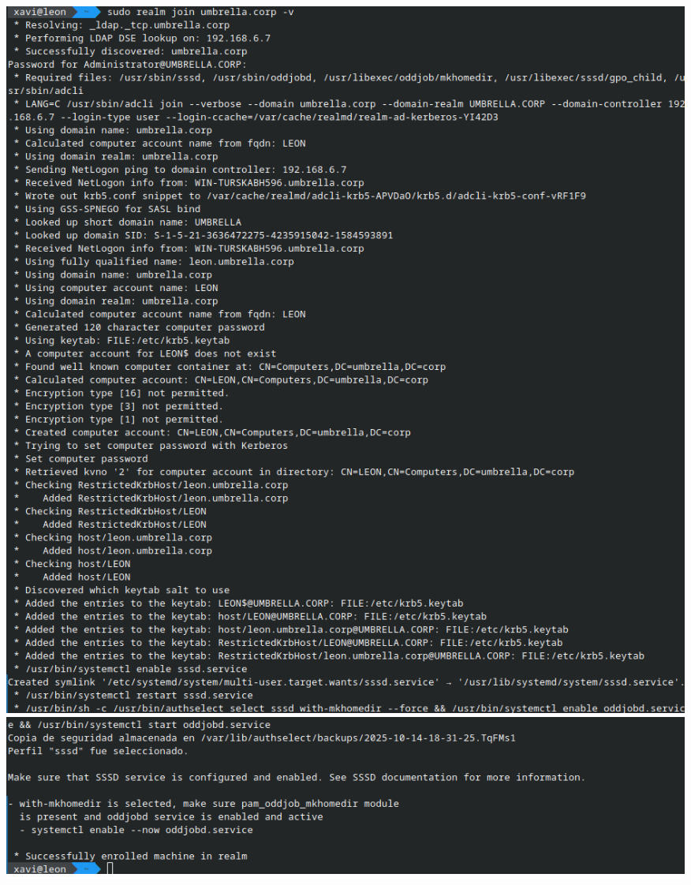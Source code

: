 ![Texto alternativo](/assets/images/20251024/20251024-08.png)
![Texto alternativo](/assets/images/20251024/20251024-09.png)
